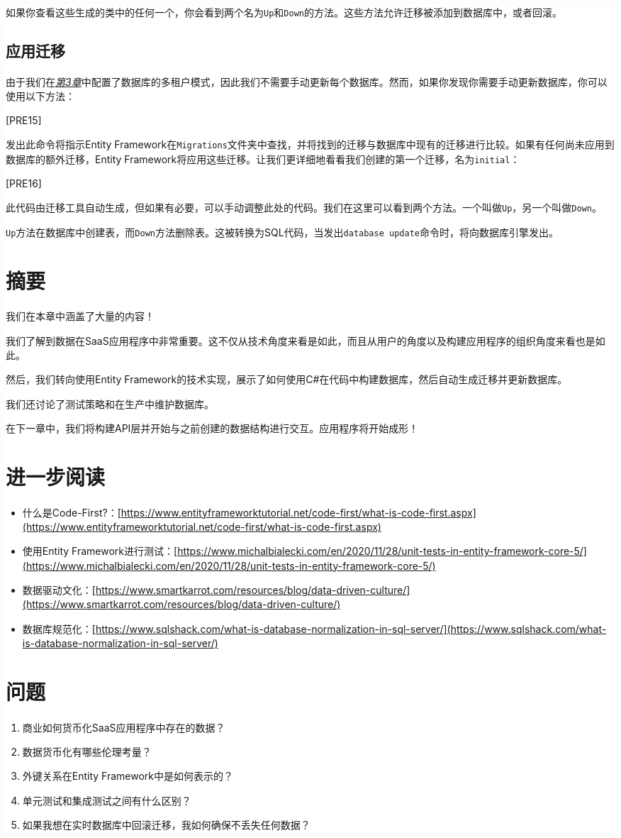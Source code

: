 如果你查看这些生成的类中的任何一个，你会看到两个名为`Up`和`Down`的方法。这些方法允许迁移被添加到数据库中，或者回滚。

## 应用迁移

由于我们在[*第3章*](B19343_03.xhtml#_idTextAnchor082)中配置了数据库的多租户模式，因此我们不需要手动更新每个数据库。然而，如果你发现你需要手动更新数据库，你可以使用以下方法：

[PRE15]

发出此命令将指示Entity Framework在`Migrations`文件夹中查找，并将找到的迁移与数据库中现有的迁移进行比较。如果有任何尚未应用到数据库的额外迁移，Entity Framework将应用这些迁移。让我们更详细地看看我们创建的第一个迁移，名为`initial`：

[PRE16]

此代码由迁移工具自动生成，但如果有必要，可以手动调整此处的代码。我们在这里可以看到两个方法。一个叫做`Up`，另一个叫做`Down`。

`Up`方法在数据库中创建表，而`Down`方法删除表。这被转换为SQL代码，当发出`database update`命令时，将向数据库引擎发出。

# 摘要

我们在本章中涵盖了大量的内容！

我们了解到数据在SaaS应用程序中非常重要。这不仅从技术角度来看是如此，而且从用户的角度以及构建应用程序的组织角度来看也是如此。

然后，我们转向使用Entity Framework的技术实现，展示了如何使用C#在代码中构建数据库，然后自动生成迁移并更新数据库。

我们还讨论了测试策略和在生产中维护数据库。

在下一章中，我们将构建API层并开始与之前创建的数据结构进行交互。应用程序将开始成形！

# 进一步阅读

+   什么是Code-First?：[https://www.entityframeworktutorial.net/code-first/what-is-code-first.aspx](https://www.entityframeworktutorial.net/code-first/what-is-code-first.aspx)

+   使用Entity Framework进行测试：[https://www.michalbialecki.com/en/2020/11/28/unit-tests-in-entity-framework-core-5/](https://www.michalbialecki.com/en/2020/11/28/unit-tests-in-entity-framework-core-5/)

+   数据驱动文化：[https://www.smartkarrot.com/resources/blog/data-driven-culture/](https://www.smartkarrot.com/resources/blog/data-driven-culture/)

+   数据库规范化：[https://www.sqlshack.com/what-is-database-normalization-in-sql-server/](https://www.sqlshack.com/what-is-database-normalization-in-sql-server/)

# 问题

1.  商业如何货币化SaaS应用程序中存在的数据？

1.  数据货币化有哪些伦理考量？

1.  外键关系在Entity Framework中是如何表示的？

1.  单元测试和集成测试之间有什么区别？

1.  如果我想在实时数据库中回滚迁移，我如何确保不丢失任何数据？
